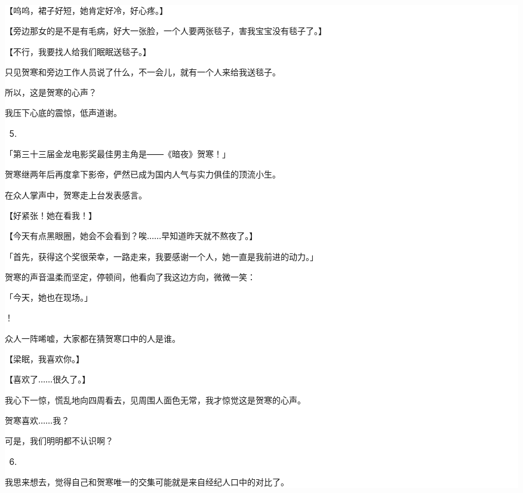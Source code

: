 
【呜呜，裙子好短，她肯定好冷，好心疼。】


【旁边那女的是不是有毛病，好大一张脸，一个人要两张毯子，害我宝宝没有毯子了。】


【不行，我要找人给我们眠眠送毯子。】


只见贺寒和旁边工作人员说了什么，不一会儿，就有一个人来给我送毯子。


所以，这是贺寒的心声？


我压下心底的震惊，低声道谢。


5.


「第三十三届金龙电影奖最佳男主角是——《暗夜》贺寒！」


贺寒继两年后再度拿下影帝，俨然已成为国内人气与实力俱佳的顶流小生。


在众人掌声中，贺寒走上台发表感言。


【好紧张！她在看我！】


【今天有点黑眼圈，她会不会看到？唉……早知道昨天就不熬夜了。】


「首先，获得这个奖很荣幸，一路走来，我要感谢一个人，她一直是我前进的动力。」


贺寒的声音温柔而坚定，停顿间，他看向了我这边方向，微微一笑：


「今天，她也在现场。」


！


众人一阵唏嘘，大家都在猜贺寒口中的人是谁。


【梁眠，我喜欢你。】


【喜欢了……很久了。】


我心下一惊，慌乱地向四周看去，见周围人面色无常，我才惊觉这是贺寒的心声。


贺寒喜欢……我？


可是，我们明明都不认识啊？


6.


我思来想去，觉得自己和贺寒唯一的交集可能就是来自经纪人口中的对比了。

